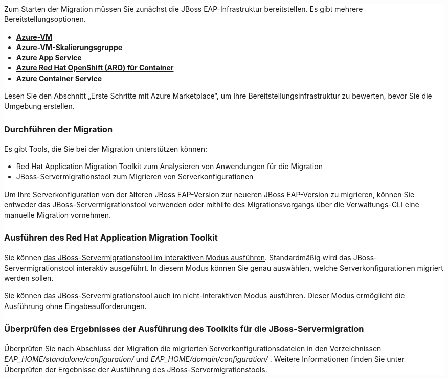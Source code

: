 Zum Starten der Migration müssen Sie zunächst die JBoss EAP-Infrastruktur bereitstellen. Es gibt mehrere Bereitstellungsoptionen.

- [**Azure-VM**](https://azure.microsoft.com/overview/what-is-a-virtual-machine/)
- [**Azure-VM-Skalierungsgruppe**](../../../virtual-machine-scale-sets/overview.md)
- [**Azure App Service**](/azure/developer/java/ee/jboss-on-azure)
- [**Azure Red Hat OpenShift (ARO) für Container**](https://azure.microsoft.com/services/openshift)
- [**Azure Container Service**](https://azure.microsoft.com/product-categories/containers/)

Lesen Sie den Abschnitt „Erste Schritte mit Azure Marketplace“, um Ihre Bereitstellungsinfrastruktur zu bewerten, bevor Sie die Umgebung erstellen.

### <a name="perform-the-migration"></a>Durchführen der Migration

Es gibt Tools, die Sie bei der Migration unterstützen können:

* [Red Hat Application Migration Toolkit zum Analysieren von Anwendungen für die Migration](https://access.redhat.com/documentation/red_hat_jboss_enterprise_application_platform/7.2/html-single/migration_guide/index#use_windup_to_analyze_applications_for_migration)
* [JBoss-Servermigrationstool zum Migrieren von Serverkonfigurationen](https://access.redhat.com/documentation/red_hat_jboss_enterprise_application_platform/7.2/html-single/migration_guide/index#migration_tool_server_migration_tool)

Um Ihre Serverkonfiguration von der älteren JBoss EAP-Version zur neueren JBoss EAP-Version zu migrieren, können Sie entweder das [JBoss-Servermigrationstool](https://access.redhat.com/documentation/red_hat_jboss_enterprise_application_platform/7.2/html-single/migration_guide/index#migrate_server_migration_tool_option) verwenden oder mithilfe des [Migrationsvorgangs über die Verwaltungs-CLI](https://access.redhat.com/documentation/red_hat_jboss_enterprise_application_platform/7.2/html-single/migration_guide/index#migrate__migrate_operation_option) eine manuelle Migration vornehmen.

### <a name="run-red-hat-application-migration-toolkit"></a>Ausführen des Red Hat Application Migration Toolkit

Sie können [das JBoss-Servermigrationstool im interaktiven Modus ausführen](https://access.redhat.com/documentation/en/red_hat_jboss_enterprise_application_platform/7.2/html-single/using_the_jboss_server_migration_tool/index#migration_tool_server_run_interactive_mode). Standardmäßig wird das JBoss-Servermigrationstool interaktiv ausgeführt. In diesem Modus können Sie genau auswählen, welche Serverkonfigurationen migriert werden sollen.

Sie können [das JBoss-Servermigrationstool auch im nicht-interaktiven Modus ausführen](https://access.redhat.com/documentation/red_hat_jboss_enterprise_application_platform/7.2/html-single/using_the_jboss_server_migration_tool/index#migration_tool_server_run_noninteractive_mode). Dieser Modus ermöglicht die Ausführung ohne Eingabeaufforderungen.

### <a name="review-the-result-of-jboss-server-migration-toolkit-execution"></a>Überprüfen des Ergebnisses der Ausführung des Toolkits für die JBoss-Servermigration

Überprüfen Sie nach Abschluss der Migration die migrierten Serverkonfigurationsdateien in den Verzeichnissen *EAP_HOME/standalone/configuration/* und *EAP_HOME/domain/configuration/* . Weitere Informationen finden Sie unter [Überprüfen der Ergebnisse der Ausführung des JBoss-Servermigrationstools](https://access.redhat.com/documentation/red_hat_jboss_enterprise_application_platform/7.2/html-single/using_the_jboss_server_migration_tool/index#migration_tool_server_results).
